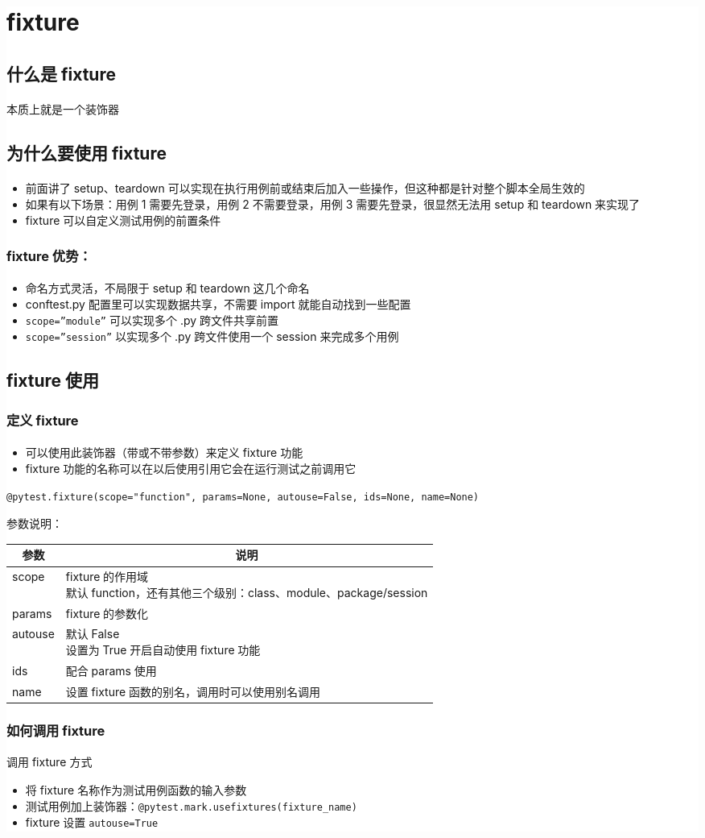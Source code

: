 # fixture

## 什么是 fixture

本质上就是一个装饰器

## 为什么要使用 fixture

- 前面讲了 setup、teardown 可以实现在执行用例前或结束后加入一些操作，但这种都是针对整个脚本全局生效的
- 如果有以下场景：用例 1 需要先登录，用例 2 不需要登录，用例 3 需要先登录，很显然无法用 setup 和 teardown 来实现了
- fixture 可以自定义测试用例的前置条件

### fixture 优势：

- 命名方式灵活，不局限于 setup 和 teardown 这几个命名
- conftest.py 配置里可以实现数据共享，不需要 import 就能自动找到一些配置
- `scope=”module”` 可以实现多个 .py 跨文件共享前置
- `scope=”session”` 以实现多个 .py 跨文件使用一个 session 来完成多个用例

## fixture 使用

### 定义 fixture

+ 可以使用此装饰器（带或不带参数）来定义 fixture 功能
+ fixture 功能的名称可以在以后使用引用它会在运行测试之前调用它

```
@pytest.fixture(scope="function", params=None, autouse=False, ids=None, name=None)
```

参数说明：

| 参数    | 说明                                                         |
| ------- | ------------------------------------------------------------ |
| scope   | fixture 的作用域<br />默认 function，还有其他三个级别：class、module、package/session |
| params  | fixture 的参数化                                             |
| autouse | 默认 False<br />设置为 True 开启自动使用 fixture 功能        |
| ids     | 配合 params 使用                                             |
| name    | 设置 fixture 函数的别名，调用时可以使用别名调用              |

### 如何调用 fixture

调用 fixture 方式

+ 将 fixture 名称作为测试用例函数的输入参数
+ 测试用例加上装饰器：`@pytest.mark.usefixtures(fixture_name)`
+ fixture 设置 `autouse=True`
